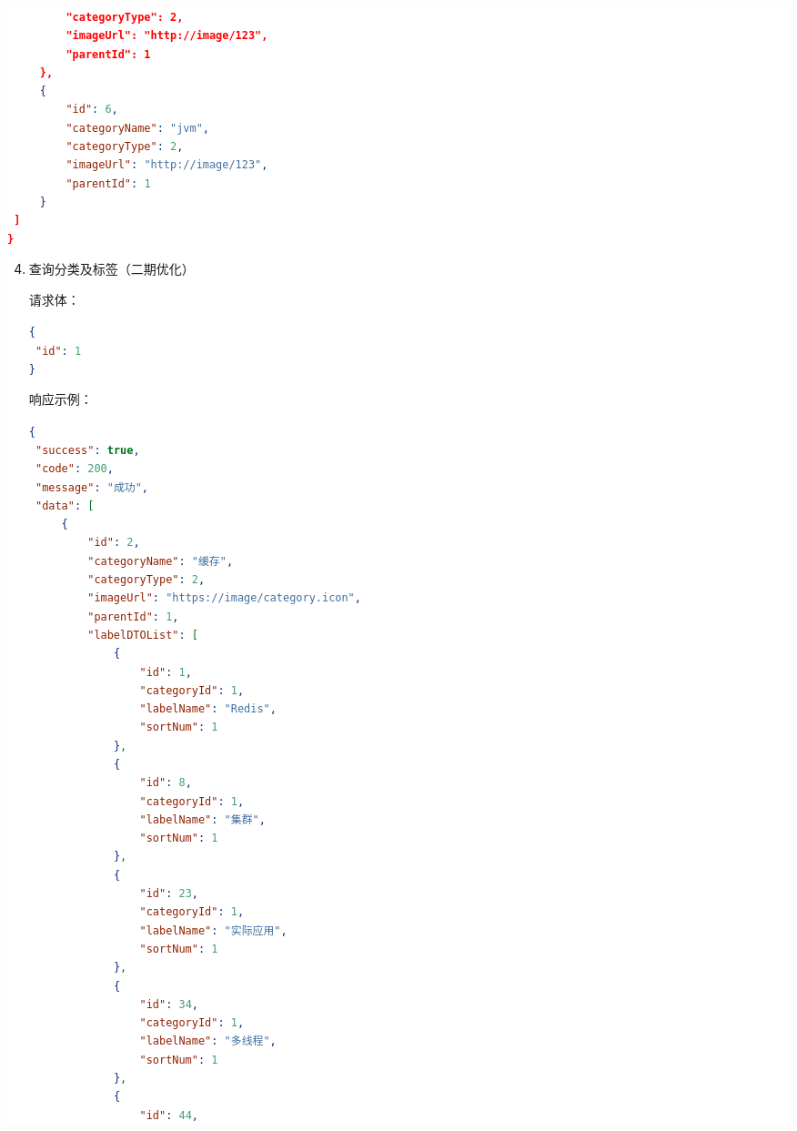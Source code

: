    ```json
   			"categoryType": 2,
   			"imageUrl": "http://image/123",
   			"parentId": 1
   		},
   		{
   			"id": 6,
   			"categoryName": "jvm",
   			"categoryType": 2,
   			"imageUrl": "http://image/123",
   			"parentId": 1
   		}
   	]
   }
   ```

4. 查询分类及标签（二期优化）

   请求体：

   ```json
   {
   	"id": 1
   }
   ```

   响应示例：

   ```json
   {
   	"success": true,
   	"code": 200,
   	"message": "成功",
   	"data": [
   		{
   			"id": 2,
   			"categoryName": "缓存",
   			"categoryType": 2,
   			"imageUrl": "https://image/category.icon",
   			"parentId": 1,
   			"labelDTOList": [
   				{
   					"id": 1,
   					"categoryId": 1,
   					"labelName": "Redis",
   					"sortNum": 1
   				},
   				{
   					"id": 8,
   					"categoryId": 1,
   					"labelName": "集群",
   					"sortNum": 1
   				},
   				{
   					"id": 23,
   					"categoryId": 1,
   					"labelName": "实际应用",
   					"sortNum": 1
   				},
   				{
   					"id": 34,
   					"categoryId": 1,
   					"labelName": "多线程",
   					"sortNum": 1
   				},
   				{
   					"id": 44,
   ```